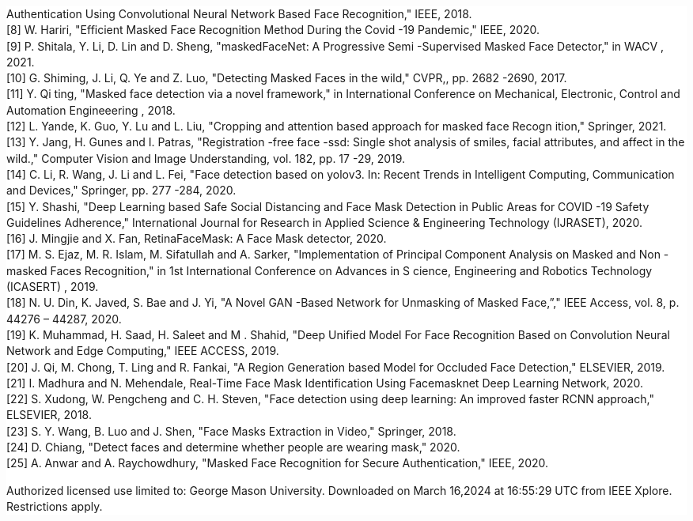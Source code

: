 Authentication Using Convolutional Neural Network Based Face 
Recognition," IEEE, 2018.<br />
[8]  W. Hariri, "Efficient Masked Face Recognition Method During the 
Covid -19 Pandemic," IEEE, 2020. <br />
[9]  P. Shitala, Y. Li, D. Lin and D. Sheng, "maskedFaceNet: A Progressive 
Semi -Supervised Masked Face Detector," in WACV , 2021.<br />
[10]  G. Shiming, J. Li, Q. Ye and Z. Luo, "Detecting Masked Faces in the 
wild," CVPR,, pp. 2682 -2690, 2017.<br />
[11]  Y. Qi ting, "Masked face detection via a novel framework," in 
International Conference on Mechanical, Electronic, Control and 
Automation Engineeering , 2018.<br />
[12]  L. Yande, K. Guo, Y. Lu and L. Liu, "Cropping and attention based 
approach for masked face Recogn ition," Springer, 2021.<br />
[13]  Y. Jang, H. Gunes and I. Patras, "Registration -free face -ssd: Single shot 
analysis of smiles, facial attributes, and affect in the wild.," Computer 
Vision and Image Understanding, vol. 182, pp. 17 -29, 2019.<br />
[14]  C. Li, R. Wang, J. Li and L. Fei, "Face detection based on yolov3. In: 
Recent Trends in Intelligent Computing, Communication and Devices," 
Springer, pp. 277 -284, 2020.<br />
[15]  Y. Shashi, "Deep Learning based Safe Social Distancing and Face 
Mask Detection in Public Areas for COVID -19 Safety Guidelines 
Adherence," International Journal for Research in Applied Science &amp; 
Engineering Technology (IJRASET), 2020.<br />
[16]  J. Mingjie and  X. Fan, RetinaFaceMask: A Face Mask detector, 2020.<br />
[17]  M. S. Ejaz, M. R. Islam, M. Sifatullah and A. Sarker, "Implementation of Principal Component Analysis on Masked and Non -masked Faces 
Recognition," in 1st International Conference on Advances in S cience, 
Engineering and Robotics Technology (ICASERT) , 2019.<br />
[18]  N. U. Din, K. Javed, S. Bae and J. Yi, "A Novel GAN -Based Network 
for Unmasking of Masked Face,”," IEEE Access, vol. 8, p. 44276 –
44287, 2020.<br />
[19]  K. Muhammad, H. Saad, H. Saleet and M . Shahid, "Deep Unified 
Model For Face Recognition Based on Convolution Neural Network 
and Edge Computing," IEEE ACCESS, 2019.<br />
[20]  J. Qi, M. Chong, T. Ling and R. Fankai, "A Region Generation based 
Model for Occluded Face Detection," ELSEVIER, 2019.<br />
[21]  I. Madhura and N. Mehendale, Real-Time Face Mask Identification 
Using Facemasknet Deep Learning Network, 2020.<br />
[22]  S. Xudong, W. Pengcheng and C. H. Steven, "Face detection using 
deep learning: An improved faster RCNN approach," ELSEVIER, 
2018.<br />
[23]  S. Y. Wang, B. Luo and J. Shen, "Face Masks Extraction in Video," 
Springer, 2018.<br />
[24]  D. Chiang, "Detect faces and  determine whether people are wearing 
mask," 2020.<br />
[25]  A. Anwar and A. Raychowdhury, "Masked Face Recognition for 
Secure Authentication," IEEE, 2020.  </p>
<p>Authorized licensed use limited to: George Mason University. Downloaded on March 16,2024 at 16:55:29 UTC from IEEE Xplore.  Restrictions apply. </p>